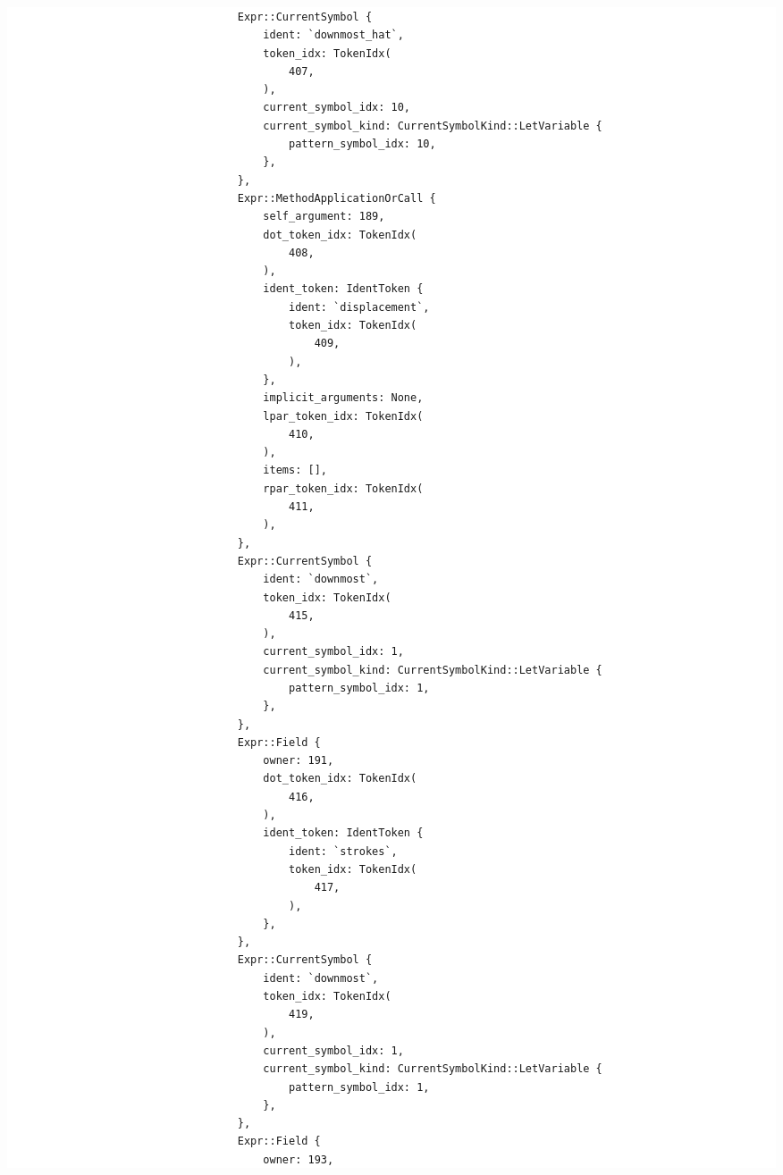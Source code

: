                                         Expr::CurrentSymbol {
                                            ident: `downmost_hat`,
                                            token_idx: TokenIdx(
                                                407,
                                            ),
                                            current_symbol_idx: 10,
                                            current_symbol_kind: CurrentSymbolKind::LetVariable {
                                                pattern_symbol_idx: 10,
                                            },
                                        },
                                        Expr::MethodApplicationOrCall {
                                            self_argument: 189,
                                            dot_token_idx: TokenIdx(
                                                408,
                                            ),
                                            ident_token: IdentToken {
                                                ident: `displacement`,
                                                token_idx: TokenIdx(
                                                    409,
                                                ),
                                            },
                                            implicit_arguments: None,
                                            lpar_token_idx: TokenIdx(
                                                410,
                                            ),
                                            items: [],
                                            rpar_token_idx: TokenIdx(
                                                411,
                                            ),
                                        },
                                        Expr::CurrentSymbol {
                                            ident: `downmost`,
                                            token_idx: TokenIdx(
                                                415,
                                            ),
                                            current_symbol_idx: 1,
                                            current_symbol_kind: CurrentSymbolKind::LetVariable {
                                                pattern_symbol_idx: 1,
                                            },
                                        },
                                        Expr::Field {
                                            owner: 191,
                                            dot_token_idx: TokenIdx(
                                                416,
                                            ),
                                            ident_token: IdentToken {
                                                ident: `strokes`,
                                                token_idx: TokenIdx(
                                                    417,
                                                ),
                                            },
                                        },
                                        Expr::CurrentSymbol {
                                            ident: `downmost`,
                                            token_idx: TokenIdx(
                                                419,
                                            ),
                                            current_symbol_idx: 1,
                                            current_symbol_kind: CurrentSymbolKind::LetVariable {
                                                pattern_symbol_idx: 1,
                                            },
                                        },
                                        Expr::Field {
                                            owner: 193,